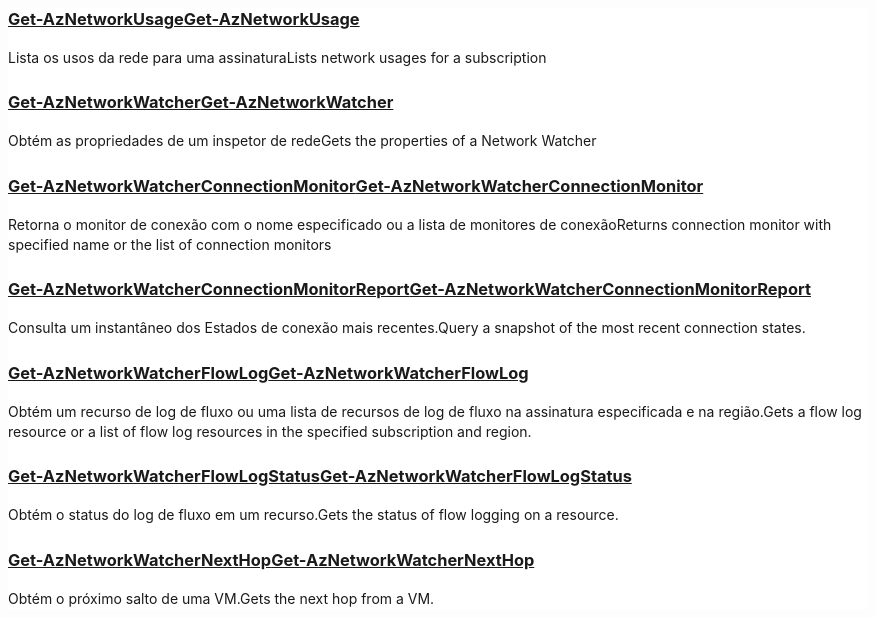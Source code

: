 ### [<span data-ttu-id="d3ca2-364">Get-AzNetworkUsage</span><span class="sxs-lookup"><span data-stu-id="d3ca2-364">Get-AzNetworkUsage</span></span>](Get-AzNetworkUsage.md)
<span data-ttu-id="d3ca2-365">Lista os usos da rede para uma assinatura</span><span class="sxs-lookup"><span data-stu-id="d3ca2-365">Lists network usages for a subscription</span></span>

### [<span data-ttu-id="d3ca2-366">Get-AzNetworkWatcher</span><span class="sxs-lookup"><span data-stu-id="d3ca2-366">Get-AzNetworkWatcher</span></span>](Get-AzNetworkWatcher.md)
<span data-ttu-id="d3ca2-367">Obtém as propriedades de um inspetor de rede</span><span class="sxs-lookup"><span data-stu-id="d3ca2-367">Gets the properties of a Network Watcher</span></span>

### [<span data-ttu-id="d3ca2-368">Get-AzNetworkWatcherConnectionMonitor</span><span class="sxs-lookup"><span data-stu-id="d3ca2-368">Get-AzNetworkWatcherConnectionMonitor</span></span>](Get-AzNetworkWatcherConnectionMonitor.md)
<span data-ttu-id="d3ca2-369">Retorna o monitor de conexão com o nome especificado ou a lista de monitores de conexão</span><span class="sxs-lookup"><span data-stu-id="d3ca2-369">Returns connection monitor with specified name or the list of connection monitors</span></span>

### [<span data-ttu-id="d3ca2-370">Get-AzNetworkWatcherConnectionMonitorReport</span><span class="sxs-lookup"><span data-stu-id="d3ca2-370">Get-AzNetworkWatcherConnectionMonitorReport</span></span>](Get-AzNetworkWatcherConnectionMonitorReport.md)
<span data-ttu-id="d3ca2-371">Consulta um instantâneo dos Estados de conexão mais recentes.</span><span class="sxs-lookup"><span data-stu-id="d3ca2-371">Query a snapshot of the most recent connection states.</span></span>

### [<span data-ttu-id="d3ca2-372">Get-AzNetworkWatcherFlowLog</span><span class="sxs-lookup"><span data-stu-id="d3ca2-372">Get-AzNetworkWatcherFlowLog</span></span>](Get-AzNetworkWatcherFlowLog.md)
<span data-ttu-id="d3ca2-373">Obtém um recurso de log de fluxo ou uma lista de recursos de log de fluxo na assinatura especificada e na região.</span><span class="sxs-lookup"><span data-stu-id="d3ca2-373">Gets a flow log resource or a list of flow log resources in the specified subscription and region.</span></span>

### [<span data-ttu-id="d3ca2-374">Get-AzNetworkWatcherFlowLogStatus</span><span class="sxs-lookup"><span data-stu-id="d3ca2-374">Get-AzNetworkWatcherFlowLogStatus</span></span>](Get-AzNetworkWatcherFlowLogStatus.md)
<span data-ttu-id="d3ca2-375">Obtém o status do log de fluxo em um recurso.</span><span class="sxs-lookup"><span data-stu-id="d3ca2-375">Gets the status of flow logging on a resource.</span></span>

### [<span data-ttu-id="d3ca2-376">Get-AzNetworkWatcherNextHop</span><span class="sxs-lookup"><span data-stu-id="d3ca2-376">Get-AzNetworkWatcherNextHop</span></span>](Get-AzNetworkWatcherNextHop.md)
<span data-ttu-id="d3ca2-377">Obtém o próximo salto de uma VM.</span><span class="sxs-lookup"><span data-stu-id="d3ca2-377">Gets the next hop from a VM.</span></span>
